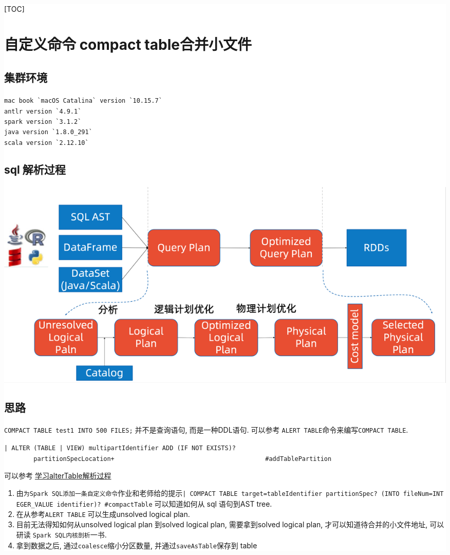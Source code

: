 [TOC]
# 自定义命令 compact table合并小文件
## 集群环境
```
mac book `macOS Catalina` version `10.15.7`
antlr version `4.9.1`
spark version `3.1.2`
java version `1.8.0_291`
scala version `2.12.10`
```
## sql 解析过程
![sql 解析过程](./image/Snip20210921_1.png)

## 思路
`COMPACT TABLE test1 INTO 500 FILES;` 并不是查询语句, 而是一种DDL语句.
可以参考 `ALERT TABLE`命令来编写`COMPACT TABLE`.

```
| ALTER (TABLE | VIEW) multipartIdentifier ADD (IF NOT EXISTS)?
        partitionSpecLocation+                                         #addTablePartition
```
可以参考 [学习alterTable解析过程](./学习alterTable解析过程.md)

1. 由`为Spark SQL添加一条自定义命令`作业和老师给的提示`| COMPACT TABLE target=tableIdentifier partitionSpec? (INTO fileNum=INTEGER_VALUE identifier)? #compactTable` 可以知道如何从 sql 语句到AST tree.
2. 在从参考`ALERT TABLE` 可以生成unsolved  logical plan. 
3. 目前无法得知如何从unsolved logical plan 到solved logical plan, 需要拿到solved logical plan, 才可以知道待合并的小文件地址,  可以研读 `Spark SQL内核剖析`一书. 
4. 拿到数据之后, 通过`coalesce`缩小分区数量, 并通过`saveAsTable`保存到 table
